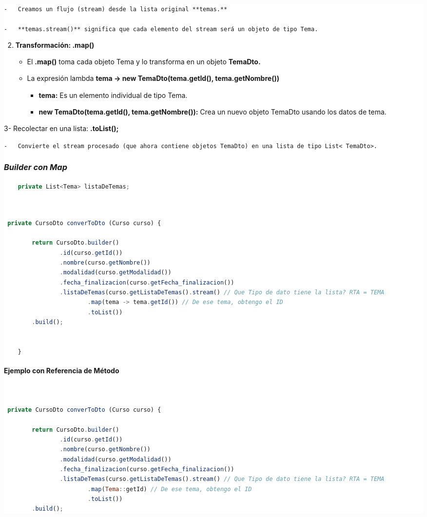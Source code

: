     -   Creamos un flujo (stream) desde la lista original **temas.**

    -   **temas.stream()** significa que cada elemento del stream será un objeto de tipo Tema.


2.  **Transformación: .map()**

    -   El **.map()** toma cada objeto Tema y lo transforma en un objeto **TemaDto.**

    -   La expresión lambda **tema -> new TemaDto(tema.getId(), tema.getNombre())**

        -   **tema:** Es un elemento individual de tipo Tema.

        -   **new TemaDto(tema.getId(), tema.getNombre()):** Crea un nuevo objeto TemaDto usando los datos de 
        tema.

3-  Recolectar en una lista:  **.toList();**

    -   Convierte el stream procesado (que ahora contiene objetos TemaDto) en una lista de tipo List< TemaDto>.




### *Builder con Map*



```jsx title="Curso"
    private List<Tema> listaDeTemas;
```



```jsx title="Ejemplo"


 private CursoDto converToDto (Curso curso) {

        return CursoDto.builder()
                .id(curso.getId())
                .nombre(curso.getNombre())
                .modalidad(curso.getModalidad())
                .fecha_finalizacion(curso.getFecha_finalizacion())
                .listaDeTemas(curso.getListaDeTemas().stream() // Que Tipo de dato tiene la lista? RTA = TEMA
                        .map(tema -> tema.getId()) // De ese tema, obtengo el ID
                        .toList())
        .build();


    }
```


#### Ejemplo con Referencia de Método


```jsx title="Ejemplo"


 private CursoDto converToDto (Curso curso) {

        return CursoDto.builder()
                .id(curso.getId())
                .nombre(curso.getNombre())
                .modalidad(curso.getModalidad())
                .fecha_finalizacion(curso.getFecha_finalizacion())
                .listaDeTemas(curso.getListaDeTemas().stream() // Que Tipo de dato tiene la lista? RTA = TEMA
                        .map(Tema::getId) // De ese tema, obtengo el ID
                        .toList())
        .build();
```